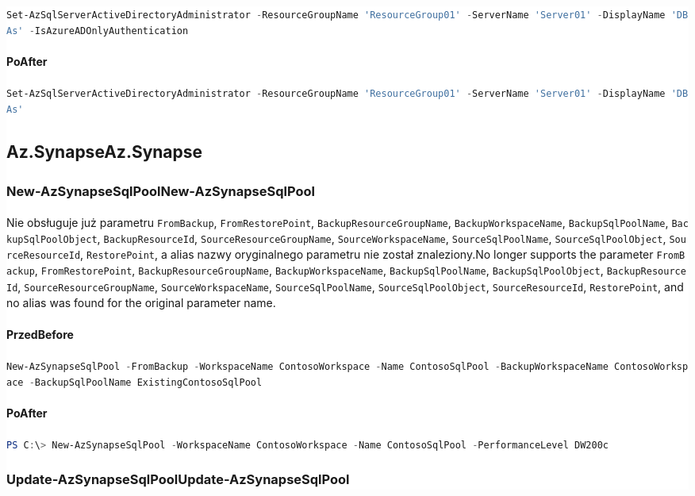 ```powershell
Set-AzSqlServerActiveDirectoryAdministrator -ResourceGroupName 'ResourceGroup01' -ServerName 'Server01' -DisplayName 'DBAs' -IsAzureADOnlyAuthentication
```

#### <a name="after"></a><span data-ttu-id="6b82c-309">Po</span><span class="sxs-lookup"><span data-stu-id="6b82c-309">After</span></span>

```powershell
Set-AzSqlServerActiveDirectoryAdministrator -ResourceGroupName 'ResourceGroup01' -ServerName 'Server01' -DisplayName 'DBAs'
```

## <a name="azsynapse"></a><span data-ttu-id="6b82c-310">Az.Synapse</span><span class="sxs-lookup"><span data-stu-id="6b82c-310">Az.Synapse</span></span>

### <a name="new-azsynapsesqlpool"></a><span data-ttu-id="6b82c-311">New-AzSynapseSqlPool</span><span class="sxs-lookup"><span data-stu-id="6b82c-311">New-AzSynapseSqlPool</span></span>

<span data-ttu-id="6b82c-312">Nie obsługuje już parametru `FromBackup`, `FromRestorePoint`, `BackupResourceGroupName`, `BackupWorkspaceName`, `BackupSqlPoolName`, `BackupSqlPoolObject`, `BackupResourceId`, `SourceResourceGroupName`, `SourceWorkspaceName`, `SourceSqlPoolName`, `SourceSqlPoolObject`, `SourceResourceId`, `RestorePoint`, a alias nazwy oryginalnego parametru nie został znaleziony.</span><span class="sxs-lookup"><span data-stu-id="6b82c-312">No longer supports the parameter `FromBackup`, `FromRestorePoint`, `BackupResourceGroupName`, `BackupWorkspaceName`, `BackupSqlPoolName`, `BackupSqlPoolObject`, `BackupResourceId`, `SourceResourceGroupName`, `SourceWorkspaceName`, `SourceSqlPoolName`, `SourceSqlPoolObject`, `SourceResourceId`, `RestorePoint`, and no alias was found for the original parameter name.</span></span>

#### <a name="before"></a><span data-ttu-id="6b82c-313">Przed</span><span class="sxs-lookup"><span data-stu-id="6b82c-313">Before</span></span>

```powershell
New-AzSynapseSqlPool -FromBackup -WorkspaceName ContosoWorkspace -Name ContosoSqlPool -BackupWorkspaceName ContosoWorkspace -BackupSqlPoolName ExistingContosoSqlPool
```

#### <a name="after"></a><span data-ttu-id="6b82c-314">Po</span><span class="sxs-lookup"><span data-stu-id="6b82c-314">After</span></span>

```powershell
PS C:\> New-AzSynapseSqlPool -WorkspaceName ContosoWorkspace -Name ContosoSqlPool -PerformanceLevel DW200c
```

### <a name="update-azsynapsesqlpool"></a><span data-ttu-id="6b82c-315">Update-AzSynapseSqlPool</span><span class="sxs-lookup"><span data-stu-id="6b82c-315">Update-AzSynapseSqlPool</span></span>
